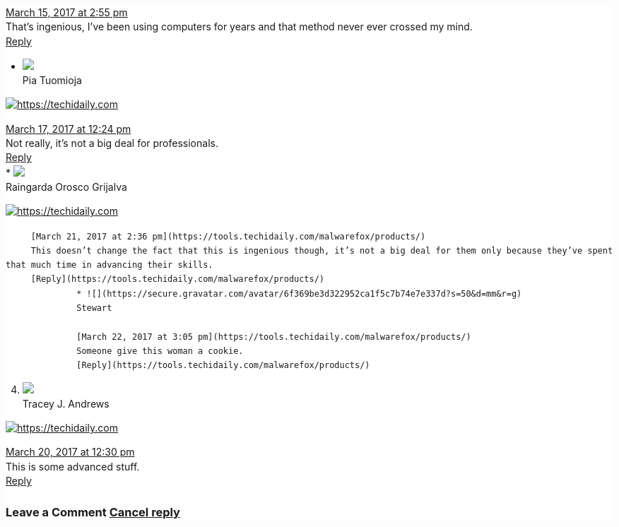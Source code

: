 [March 15, 2017 at 2:55 pm](https://tools.techidaily.com/malwarefox/products/)  
That’s ingenious, I’ve been using computers for years and that method never ever crossed my mind.  
[Reply](https://tools.techidaily.com/malwarefox/products/)  
   * ![](https://secure.gravatar.com/avatar/eee2ad5c9d1fd20aad58fb133e6a5114?s=50&d=mm&r=g)  
   Pia Tuomioja  


<a href="https://appsumo.8odi.net/c/5597632/2144298/7443" target="_top" id="2144298">
  <img src="//a.impactradius-go.com/display-ad/7443-2144298" border="0" alt="https://techidaily.com" width="728" height="90"/>
</a>
<img height="0" width="0" src="https://appsumo.8odi.net/i/5597632/2144298/7443" style="position:absolute;visibility:hidden;" border="0" />


   [March 17, 2017 at 12:24 pm](https://tools.techidaily.com/malwarefox/products/)  
   Not really, it’s not a big deal for professionals.  
   [Reply](https://tools.techidaily.com/malwarefox/products/)  
         * ![](https://secure.gravatar.com/avatar/c1cbdfe1882e018e8ad3de961e92f546?s=50&d=mm&r=g)  
         Raingarda Orosco Grijalva  


<a href="https://aligracehair.sjv.io/c/5597632/1884017/19272" target="_top" id="1884017">
  <img src="//a.impactradius-go.com/display-ad/19272-1884017" border="0" alt="https://techidaily.com" width="300" height="90"/>
</a>
<img height="0" width="0" src="https://aligracehair.sjv.io/i/5597632/1884017/19272" style="position:absolute;visibility:hidden;" border="0" />


         [March 21, 2017 at 2:36 pm](https://tools.techidaily.com/malwarefox/products/)  
         This doesn’t change the fact that this is ingenious though, it’s not a big deal for them only because they’ve spent that much time in advancing their skills.  
         [Reply](https://tools.techidaily.com/malwarefox/products/)  
                  * ![](https://secure.gravatar.com/avatar/6f369be3d322952ca1f5c7b74e7e337d?s=50&d=mm&r=g)  
                  Stewart  

                  [March 22, 2017 at 3:05 pm](https://tools.techidaily.com/malwarefox/products/)  
                  Someone give this woman a cookie.  
                  [Reply](https://tools.techidaily.com/malwarefox/products/)
4. ![](https://secure.gravatar.com/avatar/2e129d5b6d5604096f87b708d2640ee8?s=50&d=mm&r=g)  
Tracey J. Andrews  


<a href="https://ephamedtechinc.pxf.io/c/5597632/2136624/26400" target="_top" id="2136624">
  <img src="//a.impactradius-go.com/display-ad/26400-2136624" border="0" alt="https://techidaily.com" width="728" height="90"/>
</a>
<img height="0" width="0" src="https://ephamedtechinc.pxf.io/i/5597632/2136624/26400" style="position:absolute;visibility:hidden;" border="0" />


[March 20, 2017 at 12:30 pm](https://tools.techidaily.com/malwarefox/products/)  
This is some advanced stuff.  
[Reply](https://tools.techidaily.com/malwarefox/products/)

### Leave a Comment [Cancel reply](https://tools.techidaily.com/malwarefox/products/)
